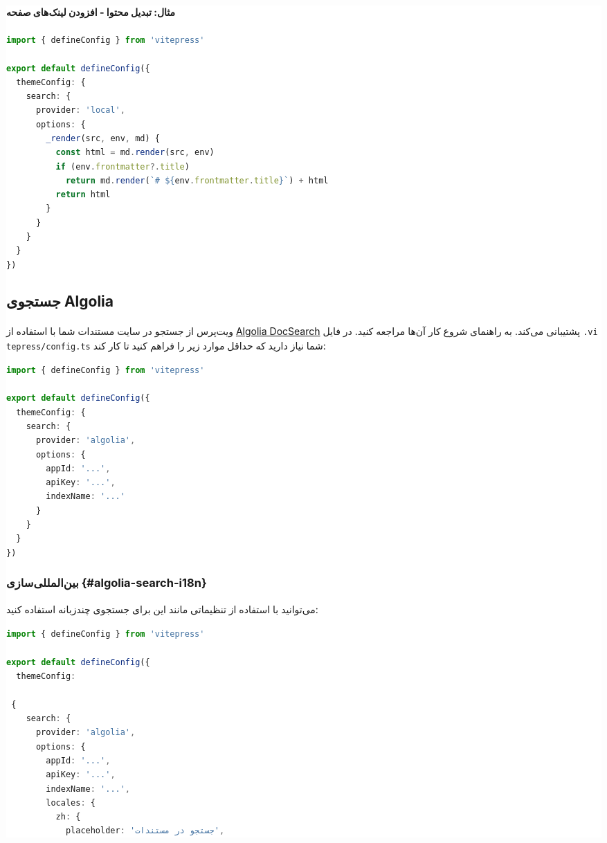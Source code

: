 #### مثال: تبدیل محتوا - افزودن لینک‌های صفحه

```ts
import { defineConfig } from 'vitepress'

export default defineConfig({
  themeConfig: {
    search: {
      provider: 'local',
      options: {
        _render(src, env, md) {
          const html = md.render(src, env)
          if (env.frontmatter?.title)
            return md.render(`# ${env.frontmatter.title}`) + html
          return html
        }
      }
    }
  }
})
```

## جستجوی Algolia

ویت‌پرس از جستجو در سایت مستندات شما با استفاده از [Algolia DocSearch](https://docsearch.algolia.com/docs/what-is-docsearch) پشتیبانی می‌کند. به راهنمای شروع کار آن‌ها مراجعه کنید. در فایل `.vitepress/config.ts` شما نیاز دارید که حداقل موارد زیر را فراهم کنید تا کار کند:

```ts
import { defineConfig } from 'vitepress'

export default defineConfig({
  themeConfig: {
    search: {
      provider: 'algolia',
      options: {
        appId: '...',
        apiKey: '...',
        indexName: '...'
      }
    }
  }
})
```

### بین‌المللی‌سازی {#algolia-search-i18n}

می‌توانید با استفاده از تنظیماتی مانند این برای جستجوی چندزبانه استفاده کنید:

```ts
import { defineConfig } from 'vitepress'

export default defineConfig({
  themeConfig:

 {
    search: {
      provider: 'algolia',
      options: {
        appId: '...',
        apiKey: '...',
        indexName: '...',
        locales: {
          zh: {
            placeholder: 'جستجو در مستندات',
```